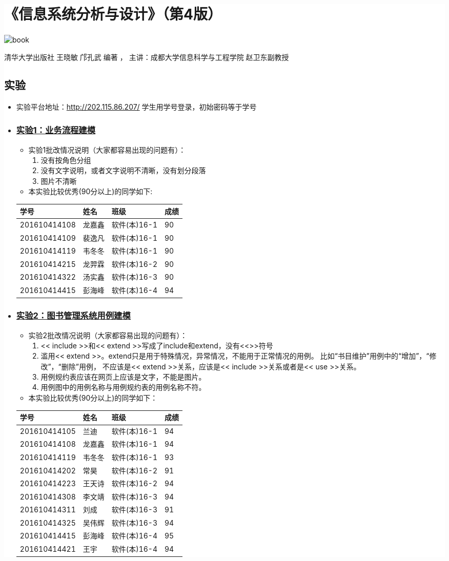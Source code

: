 ﻿


# 《信息系统分析与设计》（第4版）

![book](book.jpg)

清华大学出版社 王晓敏 邝孔武 编著 ， 主讲：成都大学信息科学与工程学院 赵卫东副教授

## 实验
- 实验平台地址：http://202.115.86.207/  学生用学号登录，初始密码等于学号

- ### [实验1：业务流程建模](./test1.md)
    - 实验1批改情况说明（大家都容易出现的问题有）：
        1. 没有按角色分组
        2. 没有文字说明，或者文字说明不清晰，没有划分段落
        3. 图片不清晰
    - 本实验比较优秀(90分以上)的同学如下:
    
    |学号|姓名|班级|成绩|
    |---|---|---|---|
    |201610414108|龙嘉鑫|软件(本)16-1|90|
    |201610414109|裴逸凡|软件(本)16-1|90|
    |201610414119|韦冬冬|软件(本)16-1|90|
    |201610414215|龙羿霖|软件(本)16-2|90|
    |201610414322|汤实鑫|软件(本)16-3|90|
    |201610414415|彭海峰|软件(本)16-4|94|


- ### [实验2：图书管理系统用例建模](./test2.md)
    - 实验2批改情况说明（大家都容易出现的问题有）：
        1. << include >>和<< extend >>写成了include和extend，没有<<>>符号    
        2. 滥用<< extend >>。extend只是用于特殊情况，异常情况，不能用于正常情况的用例。
    比如“书目维护”用例中的“增加”，“修改”，“删除”用例，
    不应该是<< extend >>关系，应该是<< include >>关系或者是<< use >>关系。
        3. 用例规约表应该在网页上应该是文字，不能是图片。
        4. 用例图中的用例名称与用例规约表的用例名称不符。
    - 本实验比较优秀(90分以上)的同学如下：
    
    |学号|姓名|班级|成绩|
    |---|---|---|---|
    |201610414105|兰迪|软件(本)16-1|94|
    |201610414108|龙嘉鑫|软件(本)16-1|94|
    |201610414119|韦冬冬|软件(本)16-1|93|
    |201610414202|常昊|软件(本)16-2|91|
    |201610414223|王天诗|软件(本)16-2|94|
    |201610414308|李文靖|软件(本)16-3|94|
    |201610414311|刘成|软件(本)16-3|91|
    |201610414325|吴伟辉|软件(本)16-3|94|
    |201610414415|彭海峰|软件(本)16-4|95|
    |201610414421|王宇|软件(本)16-4|94|
